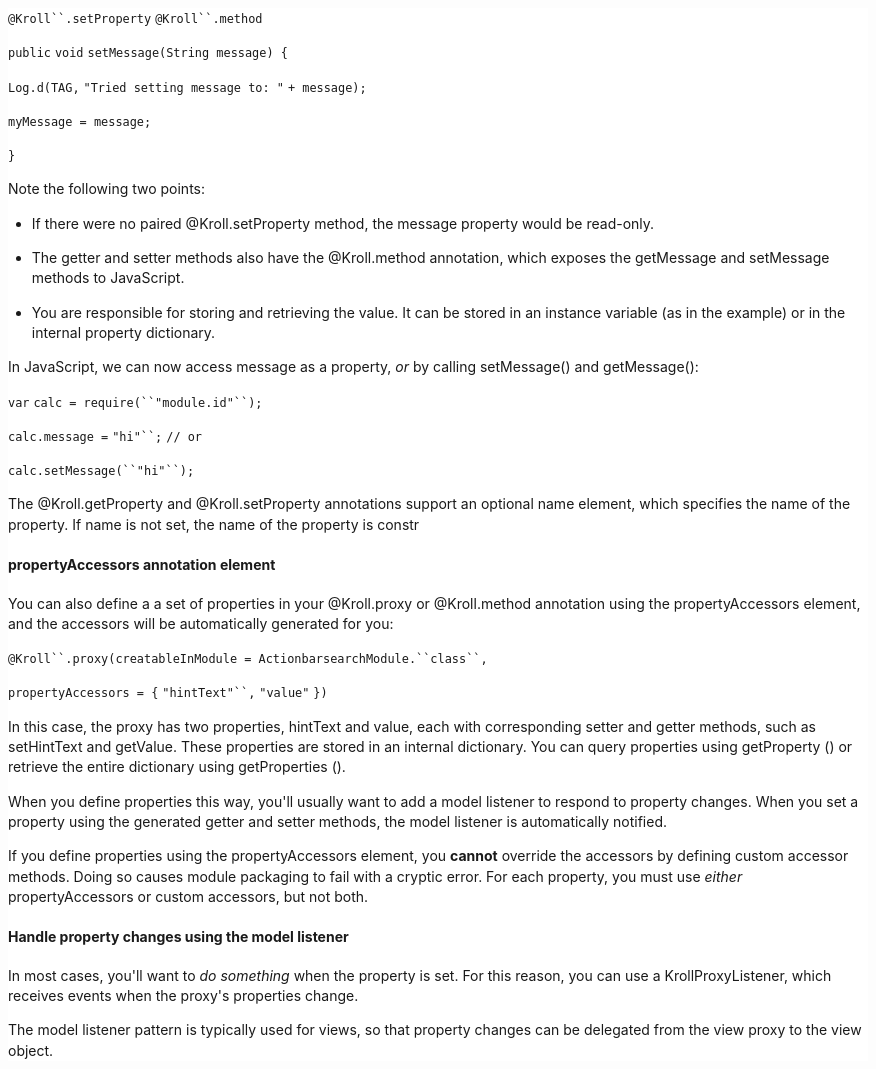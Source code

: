 `@Kroll``.setProperty` `@Kroll``.method`

`public`  `void` `setMessage(String message) {`

`Log.d(TAG,` `"Tried setting message to: "` `+ message);`

`myMessage = message;`

`}`

Note the following two points:

*   If there were no paired @Kroll.setProperty method, the message property would be read-only.
    
*   The getter and setter methods also have the @Kroll.method annotation, which exposes the getMessage and setMessage methods to JavaScript.
    
*   You are responsible for storing and retrieving the value. It can be stored in an instance variable (as in the example) or in the internal property dictionary.
    

In JavaScript, we can now access message as a property, _or_ by calling setMessage() and getMessage():

`var` `calc = require(``"module.id"``);`

`calc.message =` `"hi"``;` `// or`

`calc.setMessage(``"hi"``);`

The @Kroll.getProperty and @Kroll.setProperty annotations support an optional name element, which specifies the name of the property. If name is not set, the name of the property is constr

#### propertyAccessors annotation element

You can also define a a set of properties in your @Kroll.proxy or @Kroll.method annotation using the propertyAccessors element, and the accessors will be automatically generated for you:

`@Kroll``.proxy(creatableInModule = ActionbarsearchModule.``class``, `

`propertyAccessors = {` `"hintText"``,` `"value"` `})`

In this case, the proxy has two properties, hintText and value, each with corresponding setter and getter methods, such as setHintText and getValue. These properties are stored in an internal dictionary. You can query properties using getProperty () or retrieve the entire dictionary using getProperties ().

When you define properties this way, you'll usually want to add a model listener to respond to property changes. When you set a property using the generated getter and setter methods, the model listener is automatically notified.

If you define properties using the propertyAccessors element, you **cannot** override the accessors by defining custom accessor methods. Doing so causes module packaging to fail with a cryptic error. For each property, you must use _either_ propertyAccessors or custom accessors, but not both.

#### Handle property changes using the model listener

In most cases, you'll want to _do something_ when the property is set. For this reason, you can use a KrollProxyListener, which receives events when the proxy's properties change.

The model listener pattern is typically used for views, so that property changes can be delegated from the view proxy to the view object.
